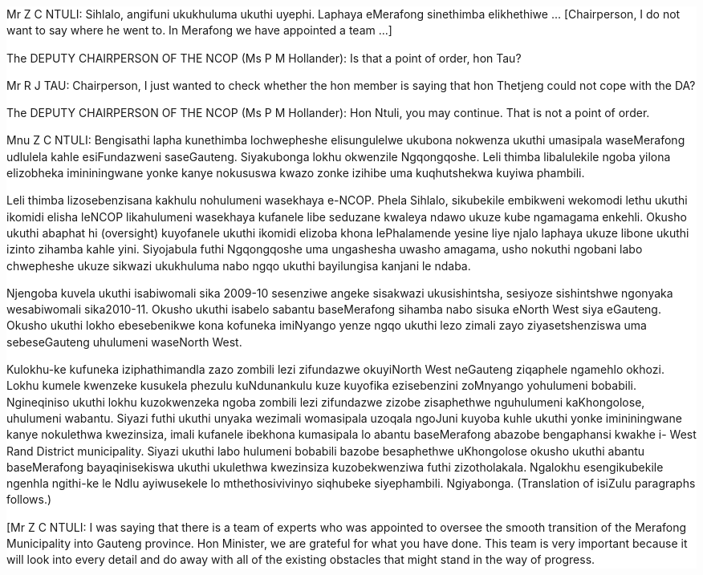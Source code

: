Mr Z C NTULI: Sihlalo, angifuni ukukhuluma ukuthi uyephi. Laphaya eMerafong
sinethimba elikhethiwe ... [Chairperson, I do not want to say where he went
to. In Merafong we have appointed a team ...]

The DEPUTY CHAIRPERSON OF THE NCOP (Ms P M Hollander): Is that a point of
order, hon Tau?

Mr R J TAU: Chairperson, I just wanted to check whether the hon member is
saying that hon Thetjeng could not cope with the DA?

The DEPUTY CHAIRPERSON OF THE NCOP (Ms P M Hollander): Hon Ntuli, you may
continue. That is not a point of order.

Mnu Z C NTULI: Bengisathi lapha kunethimba lochwepheshe elisungulelwe
ukubona nokwenza ukuthi umasipala waseMerafong udlulela kahle esiFundazweni
saseGauteng. Siyakubonga lokhu okwenzile Ngqongqoshe. Leli thimba
libalulekile ngoba yilona elizobheka imininingwane yonke kanye nokususwa
kwazo zonke izihibe uma kuqhutshekwa kuyiwa phambili.

Leli thimba lizosebenzisana kakhulu nohulumeni wasekhaya e-NCOP. Phela
Sihlalo, sikubekile embikweni wekomodi lethu ukuthi ikomidi elisha leNCOP
likahulumeni wasekhaya kufanele libe seduzane kwaleya ndawo ukuze kube
ngamagama enkehli. Okusho ukuthi abaphat hi (oversight) kuyofanele ukuthi
ikomidi elizoba khona lePhalamende yesine liye njalo laphaya ukuze libone
ukuthi izinto zihamba kahle yini. Siyojabula futhi Ngqongqoshe uma
ungashesha uwasho amagama, usho nokuthi ngobani labo chwepheshe ukuze
sikwazi ukukhuluma nabo ngqo ukuthi bayilungisa kanjani le ndaba.

Njengoba kuvela ukuthi isabiwomali sika 2009-10 sesenziwe angeke sisakwazi
ukusishintsha, sesiyoze sishintshwe ngonyaka wesabiwomali sika2010-11.
Okusho ukuthi isabelo sabantu baseMerafong sihamba nabo sisuka eNorth West
siya eGauteng. Okusho ukuthi lokho ebesebenikwe kona kofuneka imiNyango
yenze ngqo ukuthi lezo zimali zayo ziyasetshenziswa uma sebeseGauteng
uhulumeni waseNorth West.

Kulokhu-ke kufuneka iziphathimandla zazo zombili lezi zifundazwe okuyiNorth
West neGauteng ziqaphele ngamehlo okhozi. Lokhu kumele kwenzeke kusukela
phezulu kuNdunankulu kuze kuyofika ezisebenzini zoMnyango yohulumeni
bobabili. Ngineqiniso ukuthi lokhu kuzokwenzeka ngoba zombili lezi
zifundazwe zizobe zisaphethwe nguhulumeni kaKhongolose, uhulumeni wabantu.
Siyazi futhi ukuthi unyaka wezimali womasipala uzoqala ngoJuni kuyoba kuhle
ukuthi yonke imininingwane kanye nokulethwa kwezinsiza, imali kufanele
ibekhona kumasipala lo abantu baseMerafong abazobe bengaphansi kwakhe i-
West Rand District municipality. Siyazi ukuthi labo hulumeni bobabili
bazobe besaphethwe uKhongolose okusho ukuthi abantu baseMerafong
bayaqinisekiswa ukuthi ukulethwa kwezinsiza kuzobekwenziwa futhi
zizotholakala. Ngalokhu esengikubekile ngenhla ngithi-ke le Ndlu
ayiwusekele lo mthethosivivinyo siqhubeke siyephambili. Ngiyabonga.
(Translation of isiZulu paragraphs follows.)

[Mr Z C NTULI: I was saying that there is a team of experts who was
appointed to oversee the smooth transition of the Merafong Municipality
into Gauteng province. Hon Minister, we are grateful for what you have
done. This team is very important because it will look into every detail
and do away with all of the existing obstacles that might stand in the way
of progress.
